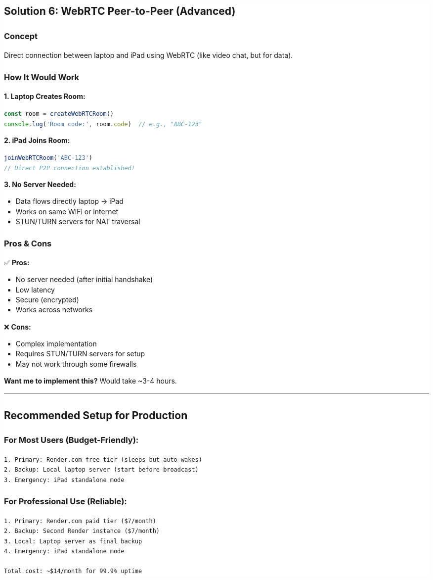 ## Solution 6: WebRTC Peer-to-Peer (Advanced)

### Concept
Direct connection between laptop and iPad using WebRTC (like video chat, but for data).

### How It Would Work

**1. Laptop Creates Room:**
```javascript
const room = createWebRTCRoom()
console.log('Room code:', room.code)  // e.g., "ABC-123"
```

**2. iPad Joins Room:**
```javascript
joinWebRTCRoom('ABC-123')
// Direct P2P connection established!
```

**3. No Server Needed:**
- Data flows directly laptop → iPad
- Works on same WiFi or internet
- STUN/TURN servers for NAT traversal

### Pros & Cons

✅ **Pros:**
- No server needed (after initial handshake)
- Low latency
- Secure (encrypted)
- Works across networks

❌ **Cons:**
- Complex implementation
- Requires STUN/TURN servers for setup
- May not work through some firewalls

**Want me to implement this?** Would take ~3-4 hours.

---

## Recommended Setup for Production

### For Most Users (Budget-Friendly):
```
1. Primary: Render.com free tier (sleeps but auto-wakes)
2. Backup: Local laptop server (start before broadcast)
3. Emergency: iPad standalone mode
```

### For Professional Use (Reliable):
```
1. Primary: Render.com paid tier ($7/month)
2. Backup: Second Render instance ($7/month)
3. Local: Laptop server as final backup
4. Emergency: iPad standalone mode

Total cost: ~$14/month for 99.9% uptime
```
